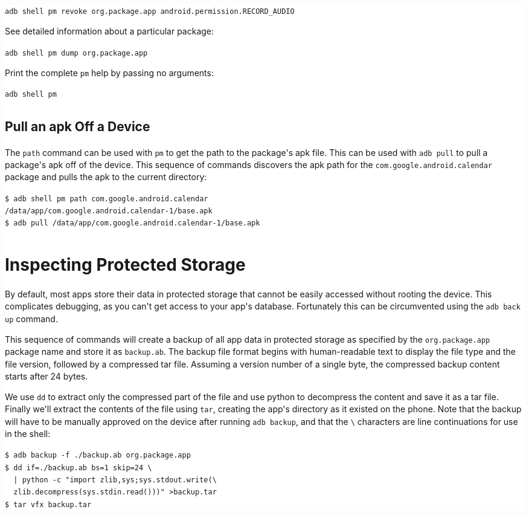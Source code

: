     adb shell pm revoke org.package.app android.permission.RECORD_AUDIO


See detailed information about a particular package:

    adb shell pm dump org.package.app


Print the complete `pm` help by passing no arguments:

    adb shell pm



## Pull an apk Off a Device

The `path` command can be used with `pm` to get the path to the package's apk
file. This can be used with `adb pull` to pull a package's apk off of the
device. This sequence of commands discovers the apk path for the
`com.google.android.calendar` package and pulls the apk to the current
directory:

    $ adb shell pm path com.google.android.calendar
    /data/app/com.google.android.calendar-1/base.apk
    $ adb pull /data/app/com.google.android.calendar-1/base.apk



# Inspecting Protected Storage

By default, most apps store their data in protected storage that cannot be
easily accessed without rooting the device. This complicates debugging, as you
can't get access to your app's database. Fortunately this can be circumvented
using the `adb backup` command.

This sequence of commands will create a backup of all app data in protected
storage as specified by the `org.package.app` package name and store it as
`backup.ab`. The backup file format begins with human-readable text to display
the file type and the file version, followed by a compressed tar file. Assuming
a version number of a single byte, the compressed backup content starts after
24 bytes.

We use `dd` to extract only the compressed part of the file and use python to
decompress the content and save it as a tar file. Finally we'll extract the
contents of the file using `tar`, creating the app's directory as it existed on
the phone. Note that the backup will have to be manually approved on the device
after running `adb backup`, and that the `\` characters are line continuations
for use in the shell:

    $ adb backup -f ./backup.ab org.package.app
    $ dd if=./backup.ab bs=1 skip=24 \
      | python -c "import zlib,sys;sys.stdout.write(\
      zlib.decompress(sys.stdin.read()))" >backup.tar
    $ tar vfx backup.tar



